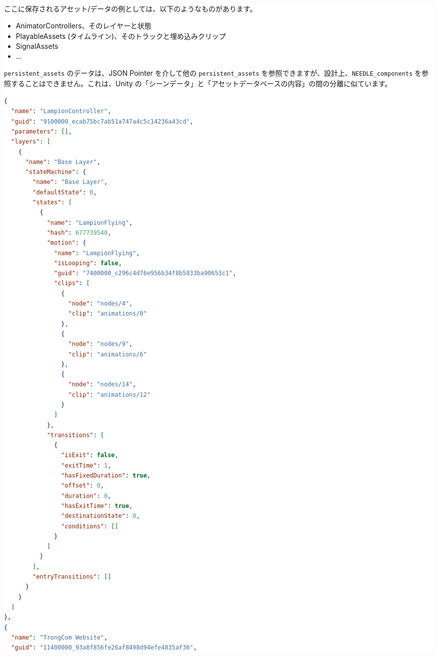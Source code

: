 ここに保存されるアセット/データの例としては、以下のようなものがあります。
- AnimatorControllers、そのレイヤーと状態
- PlayableAssets (タイムライン)、そのトラックと埋め込みクリップ
- SignalAssets
- ...

`persistent_assets` のデータは、JSON Pointer を介して他の `persistent_assets` を参照できますが、設計上、`NEEDLE_components` を参照することはできません。これは、Unity の「シーンデータ」と「アセットデータベースの内容」の間の分離に似ています。

```json
{
  "name": "LampionController",
  "guid": "9100000_ecab75bc7ab51a747a4c5c14236a43cd",
  "parameters": [],
  "layers": [
    {
      "name": "Base Layer",
      "stateMachine": {
        "name": "Base Layer",
        "defaultState": 0,
        "states": [
          {
            "name": "LampionFlying",
            "hash": 677739540,
            "motion": {
              "name": "LampionFlying",
              "isLooping": false,
              "guid": "7400000_c296c4d76e956b34f8b5833ba90653c1",
              "clips": [
                {
                  "node": "nodes/4",
                  "clip": "animations/0"
                },
                {
                  "node": "nodes/9",
                  "clip": "animations/6"
                },
                {
                  "node": "nodes/14",
                  "clip": "animations/12"
                }
              ]
            },
            "transitions": [
              {
                "isExit": false,
                "exitTime": 1,
                "hasFixedDuration": true,
                "offset": 0,
                "duration": 0,
                "hasExitTime": true,
                "destinationState": 0,
                "conditions": []
              }
            ]
          }
        ],
        "entryTransitions": []
      }
    }
  ]
},
{
  "name": "TrongCom Website",
  "guid": "11400000_93a8f856fe26af8498d94efe4835af36",
```